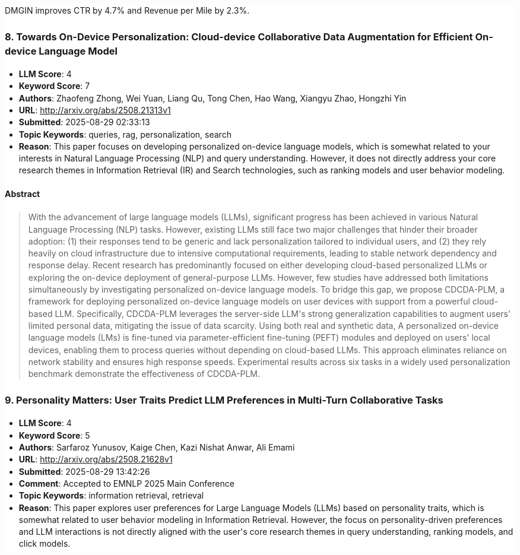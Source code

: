 DMGIN improves CTR by 4.7% and Revenue per Mile by 2.3%.

### 8. Towards On-Device Personalization: Cloud-device Collaborative Data Augmentation for Efficient On-device Language Model

- **LLM Score**: 4
- **Keyword Score**: 7
- **Authors**: Zhaofeng Zhong, Wei Yuan, Liang Qu, Tong Chen, Hao Wang, Xiangyu Zhao, Hongzhi Yin
- **URL**: <http://arxiv.org/abs/2508.21313v1>
- **Submitted**: 2025-08-29 02:33:13
- **Topic Keywords**: queries, rag, personalization, search
- **Reason**: This paper focuses on developing personalized on-device language models, which is somewhat related to your interests in Natural Language Processing (NLP) and query understanding. However, it does not directly address your core research themes in Information Retrieval (IR) and Search technologies, such as ranking models and user behavior modeling.

#### Abstract
> With the advancement of large language models (LLMs), significant progress
has been achieved in various Natural Language Processing (NLP) tasks. However,
existing LLMs still face two major challenges that hinder their broader
adoption: (1) their responses tend to be generic and lack personalization
tailored to individual users, and (2) they rely heavily on cloud infrastructure
due to intensive computational requirements, leading to stable network
dependency and response delay. Recent research has predominantly focused on
either developing cloud-based personalized LLMs or exploring the on-device
deployment of general-purpose LLMs. However, few studies have addressed both
limitations simultaneously by investigating personalized on-device language
models. To bridge this gap, we propose CDCDA-PLM, a framework for deploying
personalized on-device language models on user devices with support from a
powerful cloud-based LLM. Specifically, CDCDA-PLM leverages the server-side
LLM's strong generalization capabilities to augment users' limited personal
data, mitigating the issue of data scarcity. Using both real and synthetic
data, A personalized on-device language models (LMs) is fine-tuned via
parameter-efficient fine-tuning (PEFT) modules and deployed on users' local
devices, enabling them to process queries without depending on cloud-based
LLMs. This approach eliminates reliance on network stability and ensures high
response speeds. Experimental results across six tasks in a widely used
personalization benchmark demonstrate the effectiveness of CDCDA-PLM.

### 9. Personality Matters: User Traits Predict LLM Preferences in Multi-Turn Collaborative Tasks

- **LLM Score**: 4
- **Keyword Score**: 5
- **Authors**: Sarfaroz Yunusov, Kaige Chen, Kazi Nishat Anwar, Ali Emami
- **URL**: <http://arxiv.org/abs/2508.21628v1>
- **Submitted**: 2025-08-29 13:42:26
- **Comment**: Accepted to EMNLP 2025 Main Conference
- **Topic Keywords**: information retrieval, retrieval
- **Reason**: This paper explores user preferences for Large Language Models (LLMs) based on personality traits, which is somewhat related to user behavior modeling in Information Retrieval. However, the focus on personality-driven preferences and LLM interactions is not directly aligned with the user's core research themes in query understanding, ranking models, and click models.

